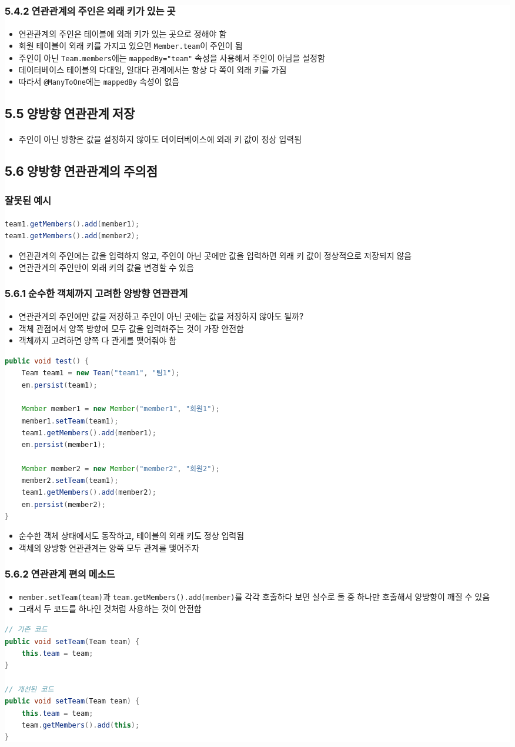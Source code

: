 ### 5.4.2 연관관계의 주인은 외래 키가 있는 곳
- 연관관계의 주인은 테이블에 외래 키가 있는 곳으로 정해야 함
- 회원 테이블이 외래 키를 가지고 있으면 `Member.team`이 주인이 됨
- 주인이 아닌 `Team.members`에는 `mappedBy="team"` 속성을 사용해서 주인이 아님을 설정함
- 데이터베이스 테이블의 다대일, 일대다 관계에서는 항상 다 쪽이 외래 키를 가짐
- 따라서 `@ManyToOne`에는 `mappedBy` 속성이 없음

## 5.5 양방향 연관관계 저장
- 주인이 아닌 방향은 값을 설정하지 않아도 데이터베이스에 외래 키 값이 정상 입력됨

## 5.6 양방향 연관관계의 주의점

### 잘못된 예시
```java
team1.getMembers().add(member1);
team1.getMembers().add(member2);
```
- 연관관계의 주인에는 값을 입력하지 않고, 주인이 아닌 곳에만 값을 입력하면 외래 키 값이 정상적으로 저장되지 않음
- 연관관계의 주인만이 외래 키의 값을 변경할 수 있음

### 5.6.1 순수한 객체까지 고려한 양방향 연관관계
- 연관관계의 주인에만 값을 저장하고 주인이 아닌 곳에는 값을 저장하지 않아도 될까?
- 객체 관점에서 양쪽 방향에 모두 값을 입력해주는 것이 가장 안전함
- 객체까지 고려하면 양쪽 다 관계를 맺어줘야 함

```java
public void test() {
    Team team1 = new Team("team1", "팀1");
    em.persist(team1);
    
    Member member1 = new Member("member1", "회원1");
    member1.setTeam(team1);
    team1.getMembers().add(member1);
    em.persist(member1);

    Member member2 = new Member("member2", "회원2");
    member2.setTeam(team1);
    team1.getMembers().add(member2);
    em.persist(member2);
}
```

- 순수한 객체 상태에서도 동작하고, 테이블의 외래 키도 정상 입력됨
- 객체의 양방향 연관관계는 양쪽 모두 관계를 맺어주자

### 5.6.2 연관관계 편의 메소드
- `member.setTeam(team)`과 `team.getMembers().add(member)`를 각각 호출하다 보면 실수로 둘 중 하나만 호출해서 양방향이 깨질 수 있음
- 그래서 두 코드를 하나인 것처럼 사용하는 것이 안전함

```java
// 기존 코드
public void setTeam(Team team) {
    this.team = team;
}

// 개선된 코드
public void setTeam(Team team) {
    this.team = team;
    team.getMembers().add(this);
}
```
